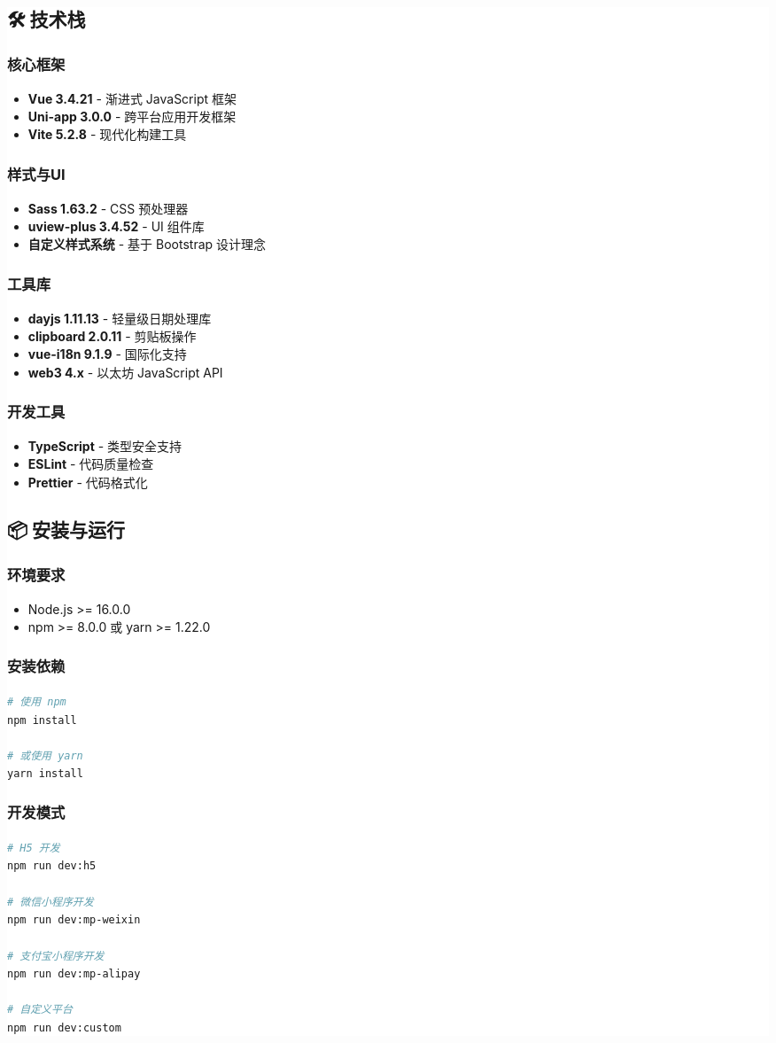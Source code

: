 ## 🛠 技术栈

### 核心框架
- **Vue 3.4.21** - 渐进式 JavaScript 框架
- **Uni-app 3.0.0** - 跨平台应用开发框架
- **Vite 5.2.8** - 现代化构建工具

### 样式与UI
- **Sass 1.63.2** - CSS 预处理器
- **uview-plus 3.4.52** - UI 组件库
- **自定义样式系统** - 基于 Bootstrap 设计理念

### 工具库
- **dayjs 1.11.13** - 轻量级日期处理库
- **clipboard 2.0.11** - 剪贴板操作
- **vue-i18n 9.1.9** - 国际化支持
- **web3 4.x** - 以太坊 JavaScript API

### 开发工具
- **TypeScript** - 类型安全支持
- **ESLint** - 代码质量检查
- **Prettier** - 代码格式化

## 📦 安装与运行

### 环境要求
- Node.js >= 16.0.0
- npm >= 8.0.0 或 yarn >= 1.22.0

### 安装依赖
```bash
# 使用 npm
npm install

# 或使用 yarn
yarn install
```

### 开发模式
```bash
# H5 开发
npm run dev:h5

# 微信小程序开发
npm run dev:mp-weixin

# 支付宝小程序开发
npm run dev:mp-alipay

# 自定义平台
npm run dev:custom
```
